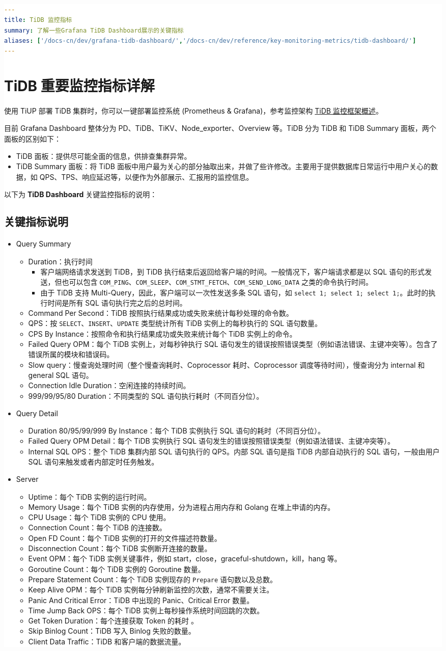 ```yaml
---
title: TiDB 监控指标
summary: 了解一些Grafana TiDB Dashboard展示的关键指标
aliases: ['/docs-cn/dev/grafana-tidb-dashboard/','/docs-cn/dev/reference/key-monitoring-metrics/tidb-dashboard/']
---
```


# TiDB 重要监控指标详解

使用 TiUP 部署 TiDB 集群时，你可以一键部署监控系统 (Prometheus & Grafana)，参考监控架构 [TiDB 监控框架概述](/tidb-monitoring-framework.md)。

目前 Grafana Dashboard 整体分为 PD、TiDB、TiKV、Node\_exporter、Overview 等。TiDB 分为 TiDB 和 TiDB Summary 面板，两个面板的区别如下：

- TiDB 面板：提供尽可能全面的信息，供排查集群异常。
- TiDB Summary 面板：将 TiDB 面板中用户最为关心的部分抽取出来，并做了些许修改。主要用于提供数据库日常运行中用户关心的数据，如 QPS、TPS、响应延迟等，以便作为外部展示、汇报用的监控信息。

以下为 **TiDB Dashboard** 关键监控指标的说明：

## 关键指标说明

- Query Summary
    - Duration：执行时间
        - 客户端网络请求发送到 TiDB，到 TiDB 执行结束后返回给客户端的时间。一般情况下，客户端请求都是以 SQL 语句的形式发送，但也可以包含 `COM_PING`、`COM_SLEEP`、`COM_STMT_FETCH`、`COM_SEND_LONG_DATA` 之类的命令执行时间。
        - 由于 TiDB 支持 Multi-Query，因此，客户端可以一次性发送多条 SQL 语句，如 `select 1; select 1; select 1;`。此时的执行时间是所有 SQL 语句执行完之后的总时间。
    - Command Per Second：TiDB 按照执行结果成功或失败来统计每秒处理的命令数。
    - QPS：按 `SELECT`、`INSERT`、`UPDATE` 类型统计所有 TiDB 实例上的每秒执行的 SQL 语句数量。
    - CPS By Instance：按照命令和执行结果成功或失败来统计每个 TiDB 实例上的命令。
    - Failed Query OPM：每个 TiDB 实例上，对每秒钟执行 SQL 语句发生的错误按照错误类型（例如语法错误、主键冲突等）。包含了错误所属的模块和错误码。
    - Slow query：慢查询处理时间（整个慢查询耗时、Coprocessor 耗时、Coprocessor 调度等待时间），慢查询分为 internal 和 general SQL 语句。
    - Connection Idle Duration：空闲连接的持续时间。
    - 999/99/95/80 Duration：不同类型的 SQL 语句执行耗时（不同百分位）。

- Query Detail
    - Duration 80/95/99/999 By Instance：每个 TiDB 实例执行 SQL 语句的耗时（不同百分位）。
    - Failed Query OPM Detail：每个 TiDB 实例执行 SQL 语句发生的错误按照错误类型（例如语法错误、主键冲突等）。
    - Internal SQL OPS：整个 TiDB 集群内部 SQL 语句执行的 QPS。内部 SQL 语句是指 TiDB 内部自动执行的 SQL 语句，一般由用户 SQL 语句来触发或者内部定时任务触发。

- Server
    - Uptime：每个 TiDB 实例的运行时间。
    - Memory Usage：每个 TiDB 实例的内存使用，分为进程占用内存和 Golang 在堆上申请的内存。
    - CPU Usage：每个 TiDB 实例的 CPU 使用。
    - Connection Count：每个 TiDB 的连接数。
    - Open FD Count：每个 TiDB 实例的打开的文件描述符数量。
    - Disconnection Count：每个 TiDB 实例断开连接的数量。
    - Event OPM：每个 TiDB 实例关键事件，例如 start，close，graceful-shutdown，kill，hang 等。
    - Goroutine Count：每个 TiDB 实例的 Goroutine 数量。
    - Prepare Statement Count：每个 TiDB 实例现存的 `Prepare` 语句数以及总数。
    - Keep Alive OPM：每个 TiDB 实例每分钟刷新监控的次数，通常不需要关注。
    - Panic And Critical Error：TiDB 中出现的 Panic、Critical Error 数量。
    - Time Jump Back OPS：每个 TiDB 实例上每秒操作系统时间回跳的次数。
    - Get Token Duration：每个连接获取 Token 的耗时  。
    - Skip Binlog Count：TiDB 写入 Binlog 失败的数量。
    - Client Data Traffic：TiDB 和客户端的数据流量。
